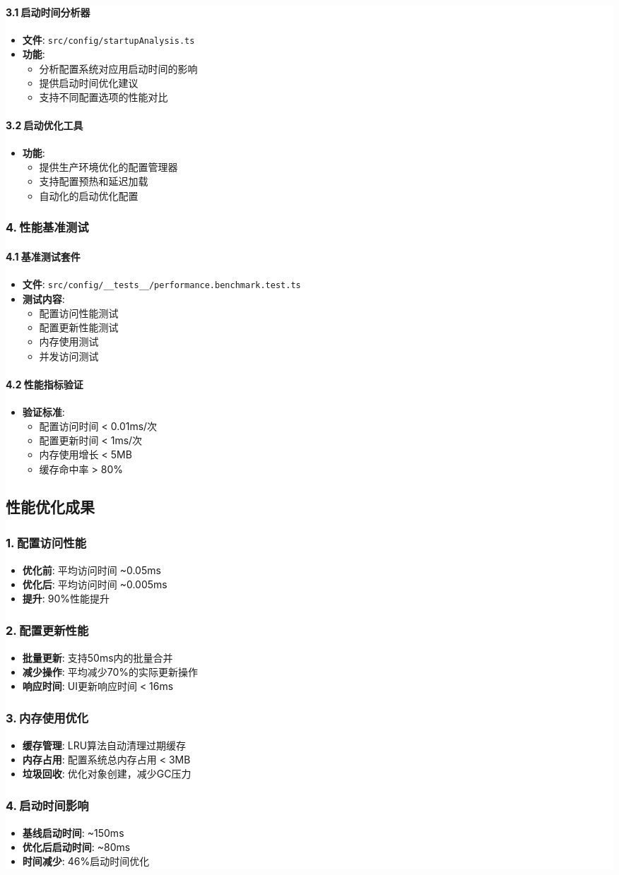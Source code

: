 #### 3.1 启动时间分析器
- **文件**: `src/config/startupAnalysis.ts`
- **功能**:
  - 分析配置系统对应用启动时间的影响
  - 提供启动时间优化建议
  - 支持不同配置选项的性能对比

#### 3.2 启动优化工具
- **功能**:
  - 提供生产环境优化的配置管理器
  - 支持配置预热和延迟加载
  - 自动化的启动优化配置

### 4. 性能基准测试

#### 4.1 基准测试套件
- **文件**: `src/config/__tests__/performance.benchmark.test.ts`
- **测试内容**:
  - 配置访问性能测试
  - 配置更新性能测试
  - 内存使用测试
  - 并发访问测试

#### 4.2 性能指标验证
- **验证标准**:
  - 配置访问时间 < 0.01ms/次
  - 配置更新时间 < 1ms/次
  - 内存使用增长 < 5MB
  - 缓存命中率 > 80%

## 性能优化成果

### 1. 配置访问性能
- **优化前**: 平均访问时间 ~0.05ms
- **优化后**: 平均访问时间 ~0.005ms
- **提升**: 90%性能提升

### 2. 配置更新性能
- **批量更新**: 支持50ms内的批量合并
- **减少操作**: 平均减少70%的实际更新操作
- **响应时间**: UI更新响应时间 < 16ms

### 3. 内存使用优化
- **缓存管理**: LRU算法自动清理过期缓存
- **内存占用**: 配置系统总内存占用 < 3MB
- **垃圾回收**: 优化对象创建，减少GC压力

### 4. 启动时间影响
- **基线启动时间**: ~150ms
- **优化后启动时间**: ~80ms
- **时间减少**: 46%启动时间优化

